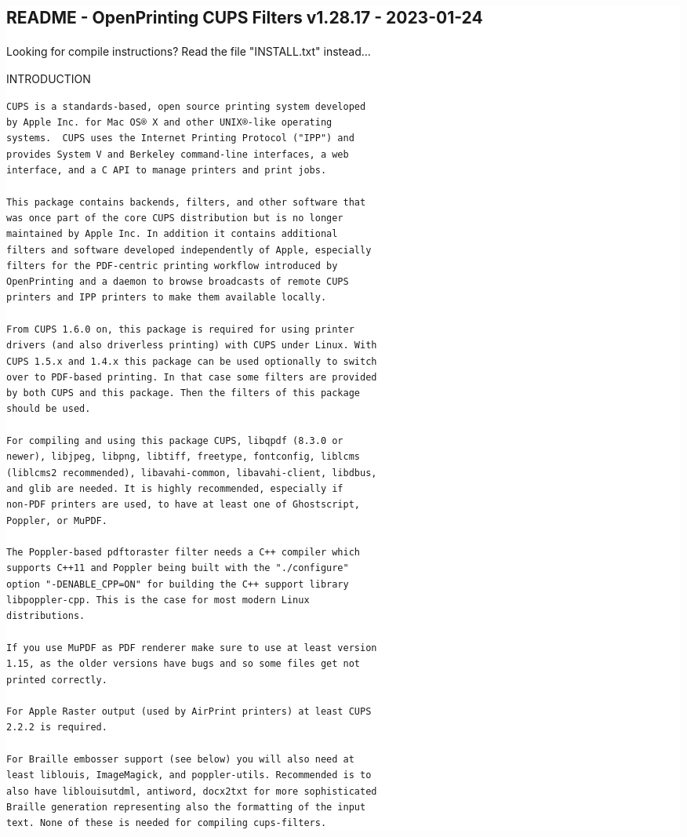 README - OpenPrinting CUPS Filters v1.28.17 - 2023-01-24
--------------------------------------------------------

Looking for compile instructions?  Read the file "INSTALL.txt"
instead...


INTRODUCTION

    CUPS is a standards-based, open source printing system developed
    by Apple Inc. for Mac OS® X and other UNIX®-like operating
    systems.  CUPS uses the Internet Printing Protocol ("IPP") and
    provides System V and Berkeley command-line interfaces, a web
    interface, and a C API to manage printers and print jobs.

    This package contains backends, filters, and other software that
    was once part of the core CUPS distribution but is no longer
    maintained by Apple Inc. In addition it contains additional
    filters and software developed independently of Apple, especially
    filters for the PDF-centric printing workflow introduced by
    OpenPrinting and a daemon to browse broadcasts of remote CUPS
    printers and IPP printers to make them available locally.

    From CUPS 1.6.0 on, this package is required for using printer
    drivers (and also driverless printing) with CUPS under Linux. With
    CUPS 1.5.x and 1.4.x this package can be used optionally to switch
    over to PDF-based printing. In that case some filters are provided
    by both CUPS and this package. Then the filters of this package
    should be used.

    For compiling and using this package CUPS, libqpdf (8.3.0 or
    newer), libjpeg, libpng, libtiff, freetype, fontconfig, liblcms
    (liblcms2 recommended), libavahi-common, libavahi-client, libdbus,
    and glib are needed. It is highly recommended, especially if
    non-PDF printers are used, to have at least one of Ghostscript,
    Poppler, or MuPDF.

    The Poppler-based pdftoraster filter needs a C++ compiler which
    supports C++11 and Poppler being built with the "./configure"
    option "-DENABLE_CPP=ON" for building the C++ support library
    libpoppler-cpp. This is the case for most modern Linux
    distributions.

    If you use MuPDF as PDF renderer make sure to use at least version
    1.15, as the older versions have bugs and so some files get not
    printed correctly.

    For Apple Raster output (used by AirPrint printers) at least CUPS
    2.2.2 is required.

    For Braille embosser support (see below) you will also need at
    least liblouis, ImageMagick, and poppler-utils. Recommended is to
    also have liblouisutdml, antiword, docx2txt for more sophisticated
    Braille generation representing also the formatting of the input
    text. None of these is needed for compiling cups-filters.
